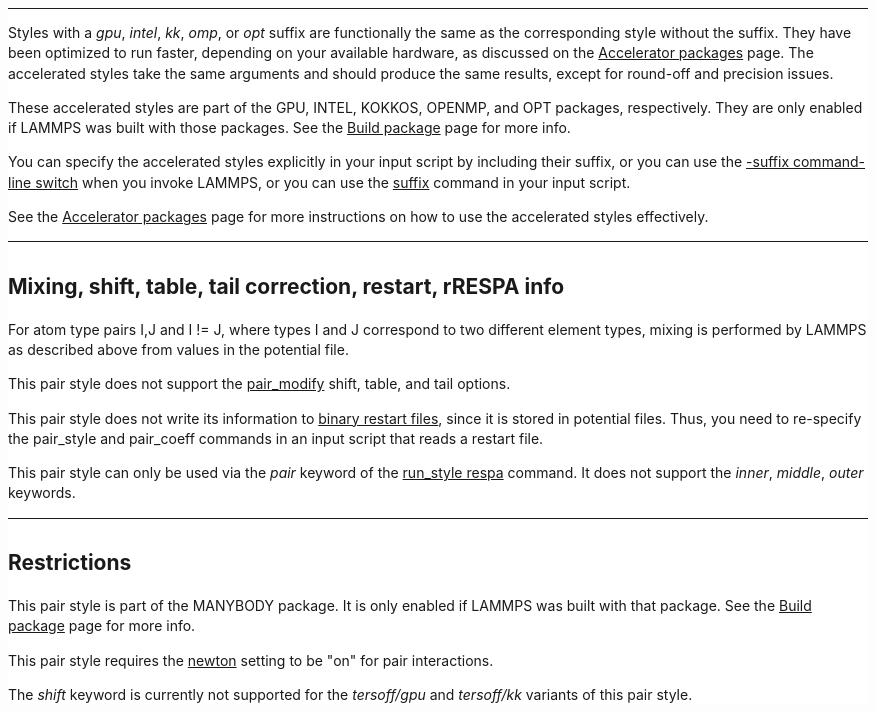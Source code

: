------------------------------------------------------------------------

Styles with a *gpu*, *intel*, *kk*, *omp*, or *opt* suffix are
functionally the same as the corresponding style without the suffix.
They have been optimized to run faster, depending on your available
hardware, as discussed on the [Accelerator packages](Speed_packages)
page. The accelerated styles take the same arguments and should produce
the same results, except for round-off and precision issues.

These accelerated styles are part of the GPU, INTEL, KOKKOS, OPENMP, and
OPT packages, respectively. They are only enabled if LAMMPS was built
with those packages. See the [Build package](Build_package) page for
more info.

You can specify the accelerated styles explicitly in your input script
by including their suffix, or you can use the [-suffix command-line
switch](Run_options) when you invoke LAMMPS, or you can use the
[suffix](suffix) command in your input script.

See the [Accelerator packages](Speed_packages) page for more
instructions on how to use the accelerated styles effectively.

------------------------------------------------------------------------

## Mixing, shift, table, tail correction, restart, rRESPA info

For atom type pairs I,J and I != J, where types I and J correspond to
two different element types, mixing is performed by LAMMPS as described
above from values in the potential file.

This pair style does not support the [pair_modify](pair_modify) shift,
table, and tail options.

This pair style does not write its information to [binary restart
files](restart), since it is stored in potential files. Thus, you need
to re-specify the pair_style and pair_coeff commands in an input script
that reads a restart file.

This pair style can only be used via the *pair* keyword of the
[run_style respa](run_style) command. It does not support the *inner*,
*middle*, *outer* keywords.

------------------------------------------------------------------------

## Restrictions

This pair style is part of the MANYBODY package. It is only enabled if
LAMMPS was built with that package. See the [Build
package](Build_package) page for more info.

This pair style requires the [newton](newton) setting to be \"on\" for
pair interactions.

The *shift* keyword is currently not supported for the *tersoff/gpu* and
*tersoff/kk* variants of this pair style.
